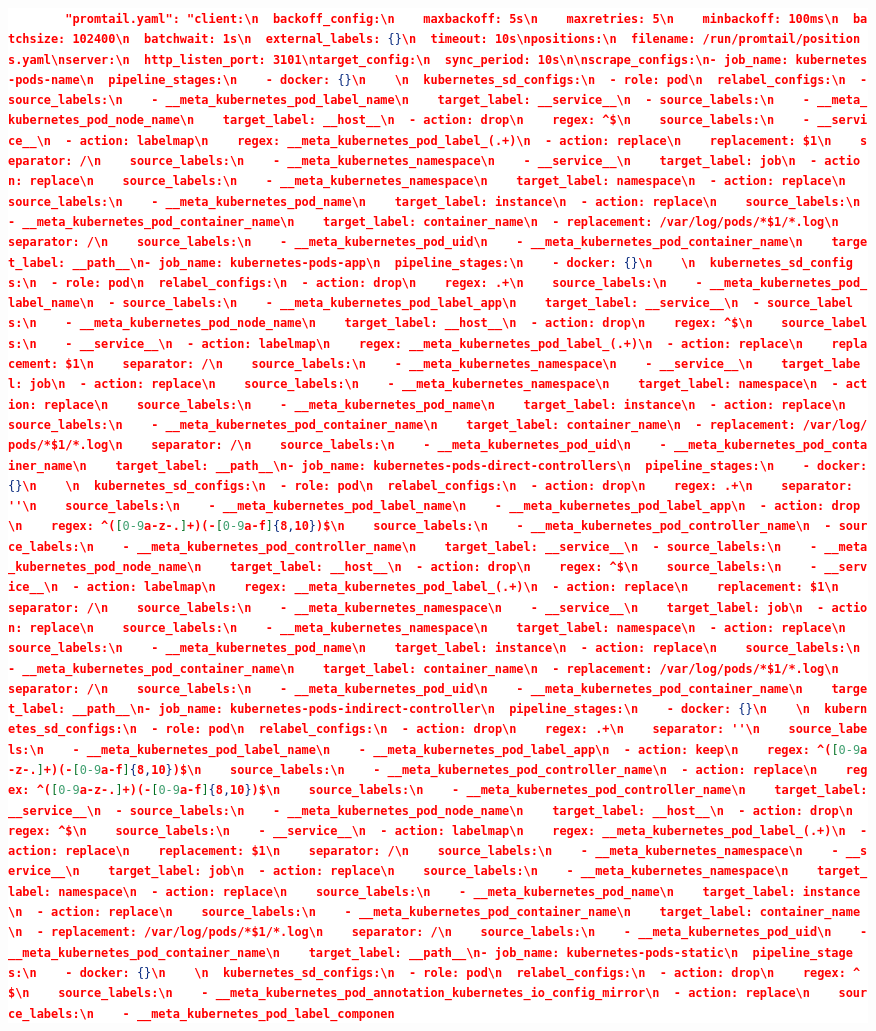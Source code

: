 ```json
        "promtail.yaml": "client:\n  backoff_config:\n    maxbackoff: 5s\n    maxretries: 5\n    minbackoff: 100ms\n  batchsize: 102400\n  batchwait: 1s\n  external_labels: {}\n  timeout: 10s\npositions:\n  filename: /run/promtail/positions.yaml\nserver:\n  http_listen_port: 3101\ntarget_config:\n  sync_period: 10s\n\nscrape_configs:\n- job_name: kubernetes-pods-name\n  pipeline_stages:\n    - docker: {}\n    \n  kubernetes_sd_configs:\n  - role: pod\n  relabel_configs:\n  - source_labels:\n    - __meta_kubernetes_pod_label_name\n    target_label: __service__\n  - source_labels:\n    - __meta_kubernetes_pod_node_name\n    target_label: __host__\n  - action: drop\n    regex: ^$\n    source_labels:\n    - __service__\n  - action: labelmap\n    regex: __meta_kubernetes_pod_label_(.+)\n  - action: replace\n    replacement: $1\n    separator: /\n    source_labels:\n    - __meta_kubernetes_namespace\n    - __service__\n    target_label: job\n  - action: replace\n    source_labels:\n    - __meta_kubernetes_namespace\n    target_label: namespace\n  - action: replace\n    source_labels:\n    - __meta_kubernetes_pod_name\n    target_label: instance\n  - action: replace\n    source_labels:\n    - __meta_kubernetes_pod_container_name\n    target_label: container_name\n  - replacement: /var/log/pods/*$1/*.log\n    separator: /\n    source_labels:\n    - __meta_kubernetes_pod_uid\n    - __meta_kubernetes_pod_container_name\n    target_label: __path__\n- job_name: kubernetes-pods-app\n  pipeline_stages:\n    - docker: {}\n    \n  kubernetes_sd_configs:\n  - role: pod\n  relabel_configs:\n  - action: drop\n    regex: .+\n    source_labels:\n    - __meta_kubernetes_pod_label_name\n  - source_labels:\n    - __meta_kubernetes_pod_label_app\n    target_label: __service__\n  - source_labels:\n    - __meta_kubernetes_pod_node_name\n    target_label: __host__\n  - action: drop\n    regex: ^$\n    source_labels:\n    - __service__\n  - action: labelmap\n    regex: __meta_kubernetes_pod_label_(.+)\n  - action: replace\n    replacement: $1\n    separator: /\n    source_labels:\n    - __meta_kubernetes_namespace\n    - __service__\n    target_label: job\n  - action: replace\n    source_labels:\n    - __meta_kubernetes_namespace\n    target_label: namespace\n  - action: replace\n    source_labels:\n    - __meta_kubernetes_pod_name\n    target_label: instance\n  - action: replace\n    source_labels:\n    - __meta_kubernetes_pod_container_name\n    target_label: container_name\n  - replacement: /var/log/pods/*$1/*.log\n    separator: /\n    source_labels:\n    - __meta_kubernetes_pod_uid\n    - __meta_kubernetes_pod_container_name\n    target_label: __path__\n- job_name: kubernetes-pods-direct-controllers\n  pipeline_stages:\n    - docker: {}\n    \n  kubernetes_sd_configs:\n  - role: pod\n  relabel_configs:\n  - action: drop\n    regex: .+\n    separator: ''\n    source_labels:\n    - __meta_kubernetes_pod_label_name\n    - __meta_kubernetes_pod_label_app\n  - action: drop\n    regex: ^([0-9a-z-.]+)(-[0-9a-f]{8,10})$\n    source_labels:\n    - __meta_kubernetes_pod_controller_name\n  - source_labels:\n    - __meta_kubernetes_pod_controller_name\n    target_label: __service__\n  - source_labels:\n    - __meta_kubernetes_pod_node_name\n    target_label: __host__\n  - action: drop\n    regex: ^$\n    source_labels:\n    - __service__\n  - action: labelmap\n    regex: __meta_kubernetes_pod_label_(.+)\n  - action: replace\n    replacement: $1\n    separator: /\n    source_labels:\n    - __meta_kubernetes_namespace\n    - __service__\n    target_label: job\n  - action: replace\n    source_labels:\n    - __meta_kubernetes_namespace\n    target_label: namespace\n  - action: replace\n    source_labels:\n    - __meta_kubernetes_pod_name\n    target_label: instance\n  - action: replace\n    source_labels:\n    - __meta_kubernetes_pod_container_name\n    target_label: container_name\n  - replacement: /var/log/pods/*$1/*.log\n    separator: /\n    source_labels:\n    - __meta_kubernetes_pod_uid\n    - __meta_kubernetes_pod_container_name\n    target_label: __path__\n- job_name: kubernetes-pods-indirect-controller\n  pipeline_stages:\n    - docker: {}\n    \n  kubernetes_sd_configs:\n  - role: pod\n  relabel_configs:\n  - action: drop\n    regex: .+\n    separator: ''\n    source_labels:\n    - __meta_kubernetes_pod_label_name\n    - __meta_kubernetes_pod_label_app\n  - action: keep\n    regex: ^([0-9a-z-.]+)(-[0-9a-f]{8,10})$\n    source_labels:\n    - __meta_kubernetes_pod_controller_name\n  - action: replace\n    regex: ^([0-9a-z-.]+)(-[0-9a-f]{8,10})$\n    source_labels:\n    - __meta_kubernetes_pod_controller_name\n    target_label: __service__\n  - source_labels:\n    - __meta_kubernetes_pod_node_name\n    target_label: __host__\n  - action: drop\n    regex: ^$\n    source_labels:\n    - __service__\n  - action: labelmap\n    regex: __meta_kubernetes_pod_label_(.+)\n  - action: replace\n    replacement: $1\n    separator: /\n    source_labels:\n    - __meta_kubernetes_namespace\n    - __service__\n    target_label: job\n  - action: replace\n    source_labels:\n    - __meta_kubernetes_namespace\n    target_label: namespace\n  - action: replace\n    source_labels:\n    - __meta_kubernetes_pod_name\n    target_label: instance\n  - action: replace\n    source_labels:\n    - __meta_kubernetes_pod_container_name\n    target_label: container_name\n  - replacement: /var/log/pods/*$1/*.log\n    separator: /\n    source_labels:\n    - __meta_kubernetes_pod_uid\n    - __meta_kubernetes_pod_container_name\n    target_label: __path__\n- job_name: kubernetes-pods-static\n  pipeline_stages:\n    - docker: {}\n    \n  kubernetes_sd_configs:\n  - role: pod\n  relabel_configs:\n  - action: drop\n    regex: ^$\n    source_labels:\n    - __meta_kubernetes_pod_annotation_kubernetes_io_config_mirror\n  - action: replace\n    source_labels:\n    - __meta_kubernetes_pod_label_componen
```